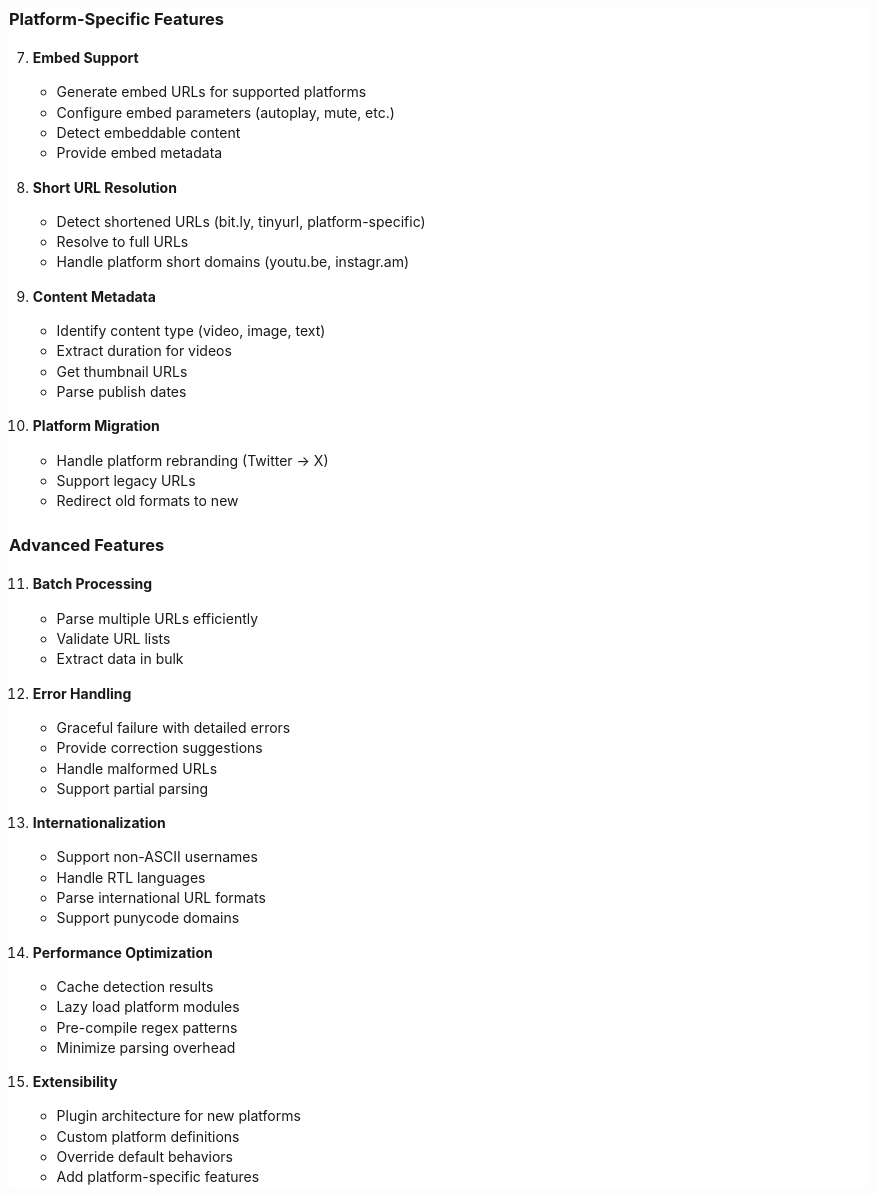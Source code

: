 ### Platform-Specific Features

7. **Embed Support**
   - Generate embed URLs for supported platforms
   - Configure embed parameters (autoplay, mute, etc.)
   - Detect embeddable content
   - Provide embed metadata

8. **Short URL Resolution**
   - Detect shortened URLs (bit.ly, tinyurl, platform-specific)
   - Resolve to full URLs
   - Handle platform short domains (youtu.be, instagr.am)

9. **Content Metadata**
   - Identify content type (video, image, text)
   - Extract duration for videos
   - Get thumbnail URLs
   - Parse publish dates

10. **Platform Migration**
    - Handle platform rebranding (Twitter → X)
    - Support legacy URLs
    - Redirect old formats to new

### Advanced Features

11. **Batch Processing**
    - Parse multiple URLs efficiently
    - Validate URL lists
    - Extract data in bulk

12. **Error Handling**
    - Graceful failure with detailed errors
    - Provide correction suggestions
    - Handle malformed URLs
    - Support partial parsing

13. **Internationalization**
    - Support non-ASCII usernames
    - Handle RTL languages
    - Parse international URL formats
    - Support punycode domains

14. **Performance Optimization**
    - Cache detection results
    - Lazy load platform modules
    - Pre-compile regex patterns
    - Minimize parsing overhead

15. **Extensibility**
    - Plugin architecture for new platforms
    - Custom platform definitions
    - Override default behaviors
    - Add platform-specific features
